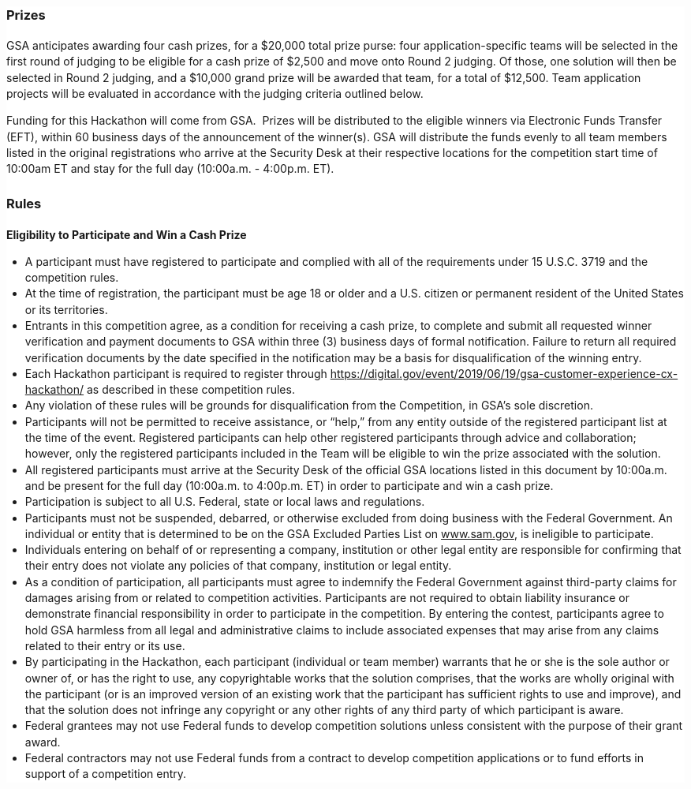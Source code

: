 
### Prizes

<p>GSA anticipates awarding four cash prizes, for a $20,000 total prize purse: four application-specific teams will be selected in the first round of judging to be eligible for a cash prize of $2,500 and move onto Round 2 judging. Of those, one solution will then be selected in Round 2 judging, and a $10,000 grand prize will be awarded that team, for a total of $12,500. Team application projects will be evaluated in accordance with the judging criteria outlined below. &nbsp;</p>
<p>Funding for this Hackathon will come from GSA. &nbsp;Prizes will be distributed to the eligible winners via Electronic Funds Transfer (EFT), within 60 business days of the announcement of the winner(s). GSA will distribute the funds evenly to all team members listed in the original registrations who arrive at the Security Desk at their respective locations for the competition start time of 10:00am ET and stay for the full day (10:00a.m. - 4:00p.m. ET).</p>


### Rules 

<p><strong>Eligibility to Participate and Win a Cash Prize</strong></p>
<ul>
<li>A participant must have registered to participate and complied with all of the requirements under 15 U.S.C. 3719 and the competition rules.</li>
<li>At the time of registration, the participant must be age 18 or older and a U.S. citizen or permanent resident of the United States or its territories.</li>
<li>Entrants in this competition agree, as a condition for receiving a cash prize, to complete and submit all requested winner verification and payment documents to GSA within three (3) business days of formal notification. Failure to return all required verification documents by the date specified in the notification may be a basis for disqualification of the winning entry.</li>
<li>Each Hackathon participant is required to register through&nbsp;<span id="docs-internal-guid-2677e33d-7fff-8d33-23f9-629160cc6fa3"><a href="https://digital.gov/event/2019/06/19/gsa-customer-experience-cx-hackathon/" target="_blank" rel="noopener">https://digital.gov/event/2019/06/19/gsa-customer-experience-cx-hackathon/</a></span>&nbsp;as described in these competition rules.</li>
<li>Any violation of these rules will be grounds for disqualification from the Competition, in GSA&rsquo;s sole discretion.</li>
<li>Participants will not be permitted to receive assistance, or &ldquo;help,&rdquo; from any entity outside of the registered participant list at the time of the event. Registered participants can help other registered participants through advice and collaboration; however, only the registered participants included in the Team will be eligible to win the prize associated with the solution.</li>
<li>All registered participants must arrive at the Security Desk of the official GSA locations listed in this document by 10:00a.m. and be present for the full day (10:00a.m. to 4:00p.m. ET) in order to participate and win a cash prize.</li>
<li>Participation is subject to all U.S. Federal, state or local laws and regulations.</li>
<li>Participants must not be suspended, debarred, or otherwise excluded from doing business with the Federal Government. An individual or entity that is determined to be on the GSA Excluded Parties List on <a href="http://www.sam.gov/" target="_blank" rel="noopener">www.sam.gov</a>, is ineligible to participate.</li>
<li>Individuals entering on behalf of or representing a company, institution or other legal entity are responsible for confirming that their entry does not violate any policies of that company, institution or legal entity.</li>
<li>As a condition of participation, all participants must agree to indemnify the Federal Government against third-party claims for damages arising from or related to competition activities. Participants are not required to obtain liability insurance or demonstrate financial responsibility in order to participate in the competition. By entering the contest, participants agree to hold GSA harmless from all legal and administrative claims to include associated expenses that may arise from any claims related to their entry or its use.</li>
<li>By participating in the Hackathon, each participant (individual or team member​) warrants that he or she is the sole author or owner of, or has the right to use, any copyrightable works that the solution comprises, that the works are wholly original with the participant (or is an improved version of an existing work that the participant has sufficient rights to use and improve), and that the solution does not infringe any copyright or any other rights of any third party of which participant is aware.</li>
<li>Federal grantees may not use Federal funds to develop competition solutions unless consistent with the purpose of their grant award.</li>
<li>Federal contractors may not use Federal funds from a contract to develop competition applications or to fund efforts in support of a competition entry.</li>